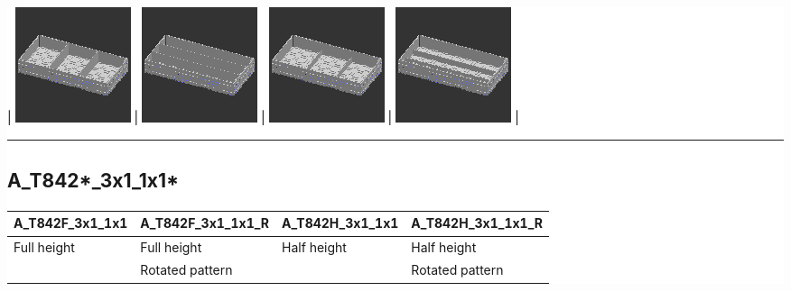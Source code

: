 | ![preview](png/A_T842F_3x1.png) | ![preview](png/A_T842F_3x1_R.png) | ![preview](png/A_T842H_3x1.png) | ![preview](png/A_T842H_3x1_R.png) | 


---
## A_T842*_3x1_1x1*
| **A_T842F_3x1_1x1** | **A_T842F_3x1_1x1_R** | **A_T842H_3x1_1x1** | **A_T842H_3x1_1x1_R** | 
| --- | --- | --- | --- | 
| Full height | Full height | Half height | Half height | 
|  | Rotated pattern |  | Rotated pattern | 
